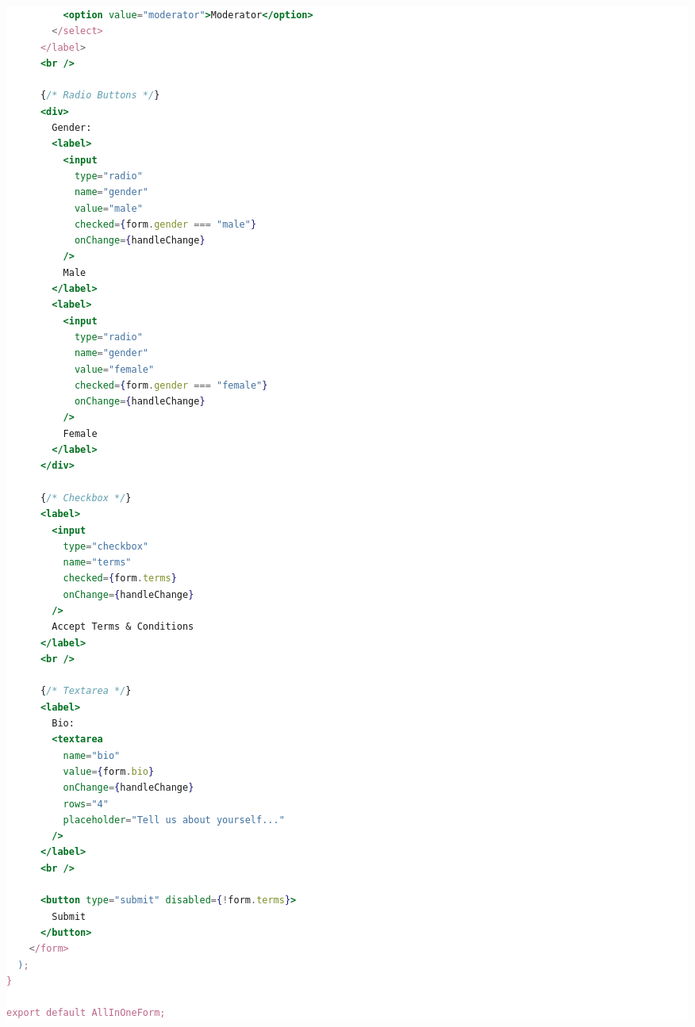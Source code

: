 ```jsx
          <option value="moderator">Moderator</option>
        </select>
      </label>
      <br />

      {/* Radio Buttons */}
      <div>
        Gender:
        <label>
          <input
            type="radio"
            name="gender"
            value="male"
            checked={form.gender === "male"}
            onChange={handleChange}
          />
          Male
        </label>
        <label>
          <input
            type="radio"
            name="gender"
            value="female"
            checked={form.gender === "female"}
            onChange={handleChange}
          />
          Female
        </label>
      </div>

      {/* Checkbox */}
      <label>
        <input
          type="checkbox"
          name="terms"
          checked={form.terms}
          onChange={handleChange}
        />
        Accept Terms & Conditions
      </label>
      <br />

      {/* Textarea */}
      <label>
        Bio:
        <textarea
          name="bio"
          value={form.bio}
          onChange={handleChange}
          rows="4"
          placeholder="Tell us about yourself..."
        />
      </label>
      <br />

      <button type="submit" disabled={!form.terms}>
        Submit
      </button>
    </form>
  );
}

export default AllInOneForm;
```